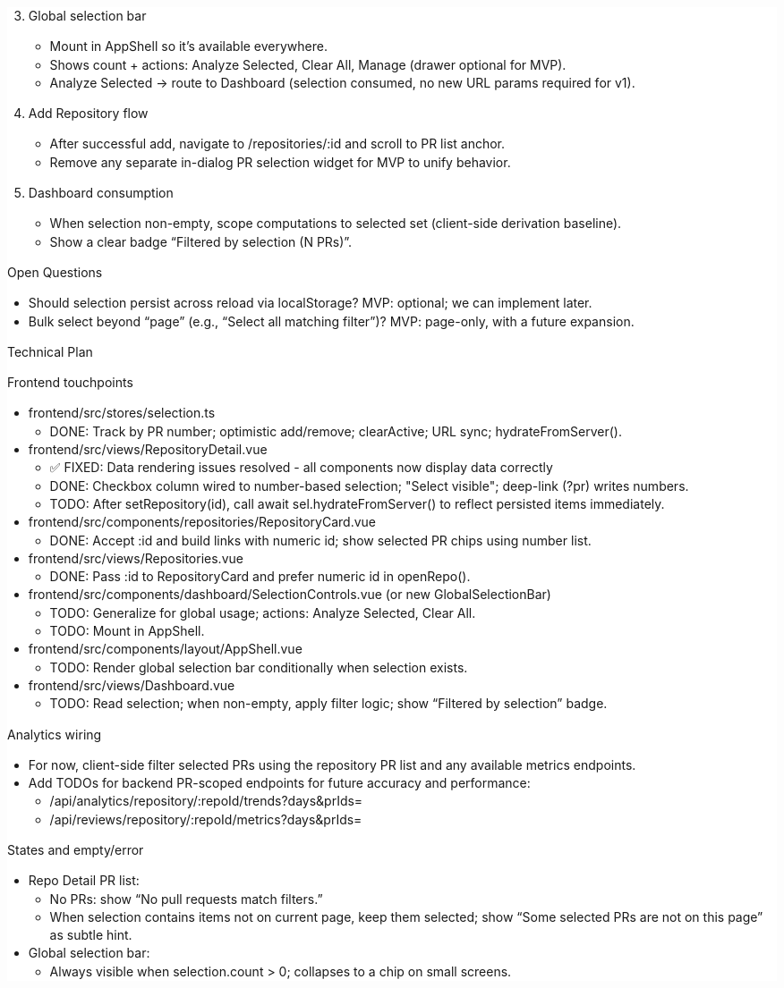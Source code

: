 3) Global selection bar
   - Mount in AppShell so it’s available everywhere.
   - Shows count + actions: Analyze Selected, Clear All, Manage (drawer optional for MVP).
   - Analyze Selected → route to Dashboard (selection consumed, no new URL params required for v1).

4) Add Repository flow
   - After successful add, navigate to /repositories/:id and scroll to PR list anchor.
   - Remove any separate in-dialog PR selection widget for MVP to unify behavior.

5) Dashboard consumption
   - When selection non-empty, scope computations to selected set (client-side derivation baseline).
   - Show a clear badge “Filtered by selection (N PRs)”.

Open Questions
- Should selection persist across reload via localStorage? MVP: optional; we can implement later.
- Bulk select beyond “page” (e.g., “Select all matching filter”)? MVP: page-only, with a future expansion.

Technical Plan

Frontend touchpoints
- frontend/src/stores/selection.ts
  - DONE: Track by PR number; optimistic add/remove; clearActive; URL sync; hydrateFromServer().
- frontend/src/views/RepositoryDetail.vue
  - ✅ FIXED: Data rendering issues resolved - all components now display data correctly
  - DONE: Checkbox column wired to number-based selection; "Select visible"; deep-link (?pr) writes numbers.
  - TODO: After setRepository(id), call await sel.hydrateFromServer() to reflect persisted items immediately.
- frontend/src/components/repositories/RepositoryCard.vue
  - DONE: Accept :id and build links with numeric id; show selected PR chips using number list.
- frontend/src/views/Repositories.vue
  - DONE: Pass :id to RepositoryCard and prefer numeric id in openRepo().
- frontend/src/components/dashboard/SelectionControls.vue (or new GlobalSelectionBar)
  - TODO: Generalize for global usage; actions: Analyze Selected, Clear All.
  - TODO: Mount in AppShell.
- frontend/src/components/layout/AppShell.vue
  - TODO: Render global selection bar conditionally when selection exists.
- frontend/src/views/Dashboard.vue
  - TODO: Read selection; when non-empty, apply filter logic; show “Filtered by selection” badge.

Analytics wiring
- For now, client-side filter selected PRs using the repository PR list and any available metrics endpoints.
- Add TODOs for backend PR-scoped endpoints for future accuracy and performance:
  - /api/analytics/repository/:repoId/trends?days&prIds=
  - /api/reviews/repository/:repoId/metrics?days&prIds=

States and empty/error
- Repo Detail PR list:
  - No PRs: show “No pull requests match filters.”
  - When selection contains items not on current page, keep them selected; show “Some selected PRs are not on this page” as subtle hint.
- Global selection bar:
  - Always visible when selection.count > 0; collapses to a chip on small screens.

